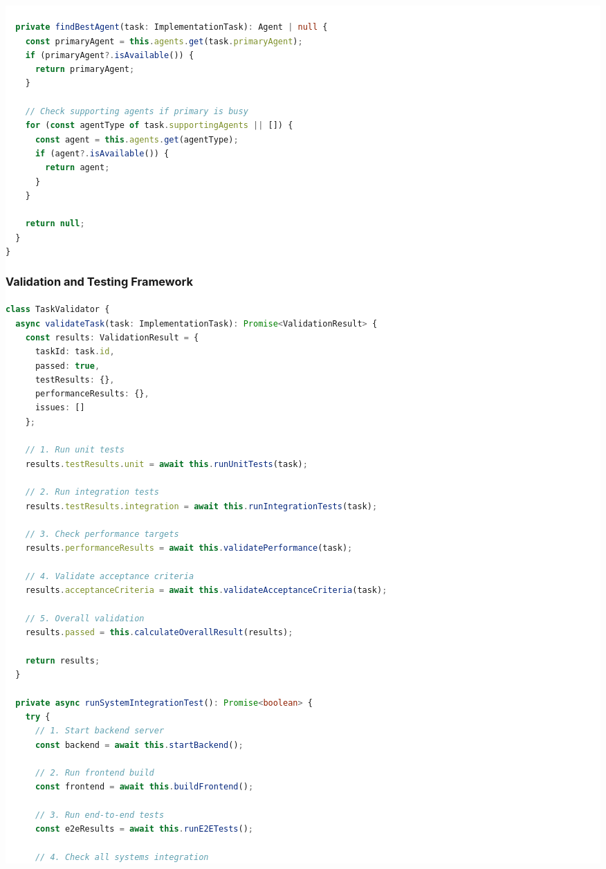 ```typescript
  
  private findBestAgent(task: ImplementationTask): Agent | null {
    const primaryAgent = this.agents.get(task.primaryAgent);
    if (primaryAgent?.isAvailable()) {
      return primaryAgent;
    }
    
    // Check supporting agents if primary is busy
    for (const agentType of task.supportingAgents || []) {
      const agent = this.agents.get(agentType);
      if (agent?.isAvailable()) {
        return agent;
      }
    }
    
    return null;
  }
}
```

### **Validation and Testing Framework**

```typescript
class TaskValidator {
  async validateTask(task: ImplementationTask): Promise<ValidationResult> {
    const results: ValidationResult = {
      taskId: task.id,
      passed: true,
      testResults: {},
      performanceResults: {},
      issues: []
    };
    
    // 1. Run unit tests
    results.testResults.unit = await this.runUnitTests(task);
    
    // 2. Run integration tests
    results.testResults.integration = await this.runIntegrationTests(task);
    
    // 3. Check performance targets
    results.performanceResults = await this.validatePerformance(task);
    
    // 4. Validate acceptance criteria
    results.acceptanceCriteria = await this.validateAcceptanceCriteria(task);
    
    // 5. Overall validation
    results.passed = this.calculateOverallResult(results);
    
    return results;
  }
  
  private async runSystemIntegrationTest(): Promise<boolean> {
    try {
      // 1. Start backend server
      const backend = await this.startBackend();
      
      // 2. Run frontend build
      const frontend = await this.buildFrontend();
      
      // 3. Run end-to-end tests
      const e2eResults = await this.runE2ETests();
      
      // 4. Check all systems integration
```